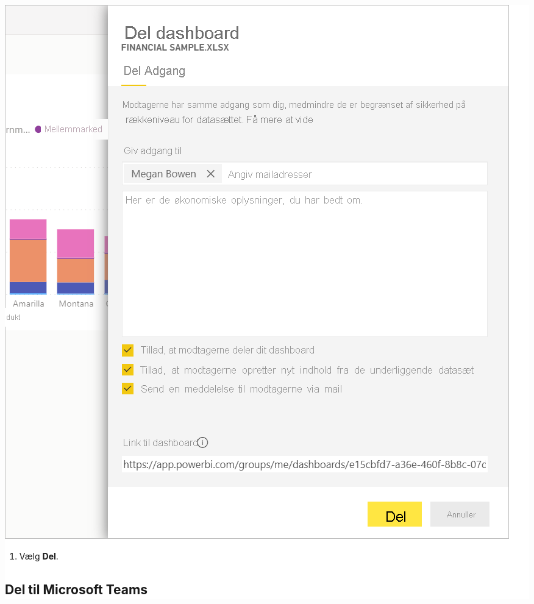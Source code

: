    ![Skærmbillede af ruden Del dashboard](media/service-from-excel-to-stunning-report/power-bi-share-dashboard-pane.png)

1. Vælg **Del**.

## <a name="share-to-microsoft-teams"></a>Del til Microsoft Teams
